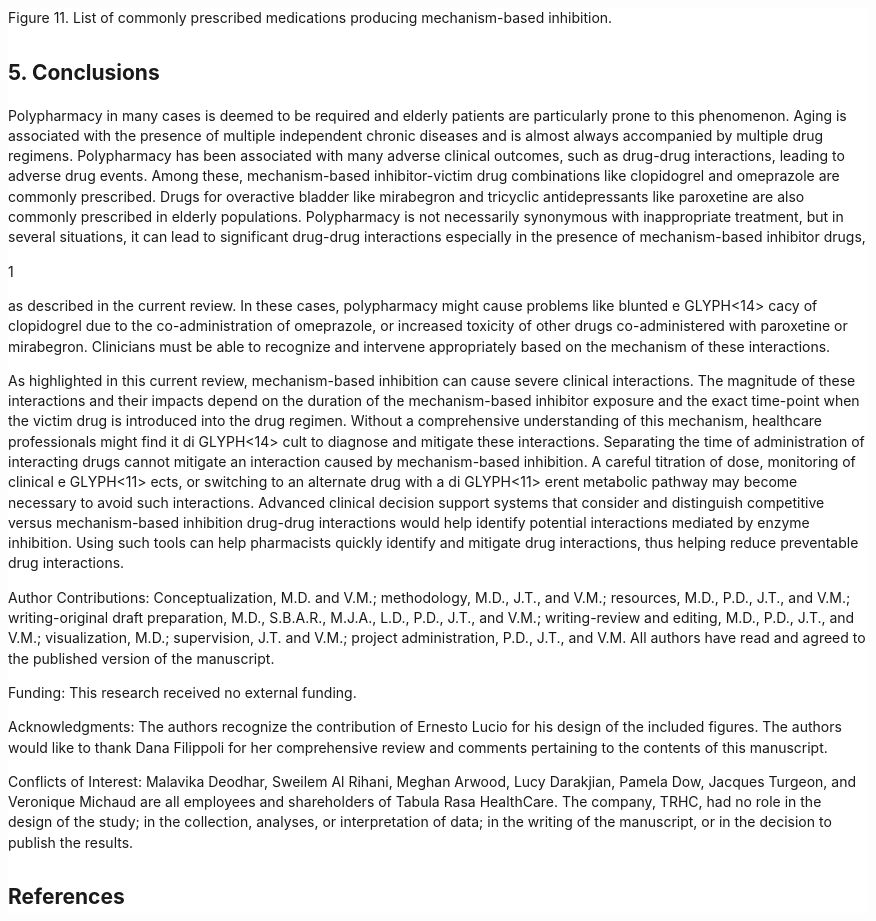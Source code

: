 Figure 11. List of commonly prescribed medications producing mechanism-based inhibition.



## 5. Conclusions

Polypharmacy in many cases is deemed to be required and elderly patients are particularly prone to this phenomenon. Aging is associated with the presence of multiple independent chronic diseases and is almost always accompanied by multiple drug regimens. Polypharmacy has been associated with many adverse clinical outcomes, such as drug-drug interactions, leading to adverse drug events. Among these, mechanism-based inhibitor-victim drug combinations like clopidogrel and omeprazole are commonly prescribed. Drugs for overactive bladder like mirabegron and tricyclic antidepressants like paroxetine are also commonly prescribed in elderly populations. Polypharmacy is not necessarily synonymous with inappropriate treatment, but in several situations, it can lead to significant drug-drug interactions especially in the presence of mechanism-based inhibitor drugs,

1

as described in the current review. In these cases, polypharmacy might cause problems like blunted e GLYPH<14> cacy of clopidogrel due to the co-administration of omeprazole, or increased toxicity of other drugs co-administered with paroxetine or mirabegron. Clinicians must be able to recognize and intervene appropriately based on the mechanism of these interactions.

As highlighted in this current review, mechanism-based inhibition can cause severe clinical interactions. The magnitude of these interactions and their impacts depend on the duration of the mechanism-based inhibitor exposure and the exact time-point when the victim drug is introduced into the drug regimen. Without a comprehensive understanding of this mechanism, healthcare professionals might find it di GLYPH<14> cult to diagnose and mitigate these interactions. Separating the time of administration of interacting drugs cannot mitigate an interaction caused by mechanism-based inhibition. A careful titration of dose, monitoring of clinical e GLYPH<11> ects, or switching to an alternate drug with a di GLYPH<11> erent metabolic pathway may become necessary to avoid such interactions. Advanced clinical decision support systems that consider and distinguish competitive versus mechanism-based inhibition drug-drug interactions would help identify potential interactions mediated by enzyme inhibition. Using such tools can help pharmacists quickly identify and mitigate drug interactions, thus helping reduce preventable drug interactions.

Author Contributions: Conceptualization, M.D. and V.M.; methodology, M.D., J.T., and V.M.; resources, M.D., P.D., J.T., and V.M.; writing-original draft preparation, M.D., S.B.A.R., M.J.A., L.D., P.D., J.T., and V.M.; writing-review and editing, M.D., P.D., J.T., and V.M.; visualization, M.D.; supervision, J.T. and V.M.; project administration, P.D., J.T., and V.M. All authors have read and agreed to the published version of the manuscript.

Funding: This research received no external funding.

Acknowledgments: The authors recognize the contribution of Ernesto Lucio for his design of the included figures. The authors would like to thank Dana Filippoli for her comprehensive review and comments pertaining to the contents of this manuscript.

Conflicts of Interest: Malavika Deodhar, Sweilem Al Rihani, Meghan Arwood, Lucy Darakjian, Pamela Dow, Jacques Turgeon, and Veronique Michaud are all employees and shareholders of Tabula Rasa HealthCare. The company, TRHC, had no role in the design of the study; in the collection, analyses, or interpretation of data; in the writing of the manuscript, or in the decision to publish the results.

## References
